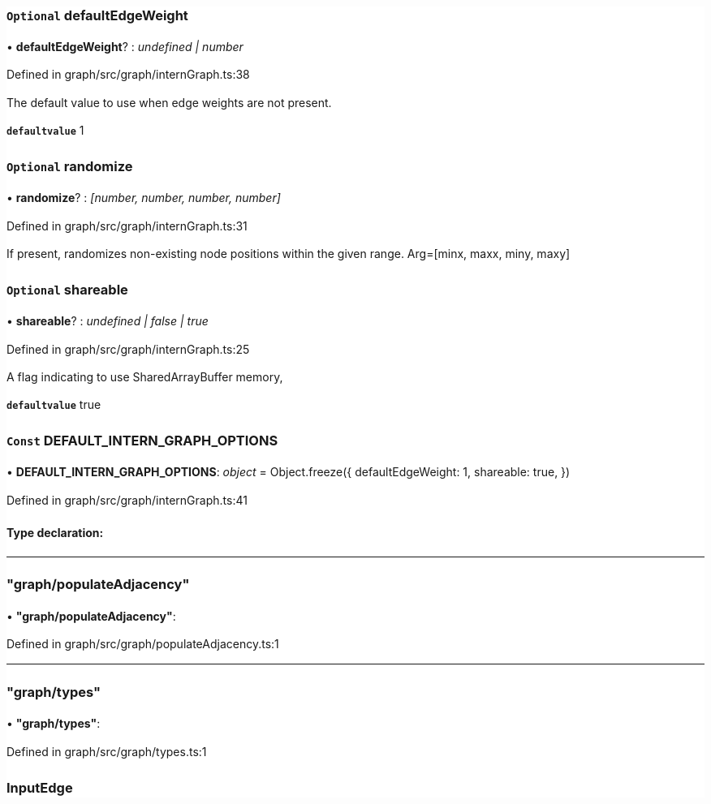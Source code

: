### `Optional` defaultEdgeWeight

• **defaultEdgeWeight**? : _undefined | number_

Defined in graph/src/graph/internGraph.ts:38

The default value to use when edge weights are not present.

**`defaultvalue`** 1

### `Optional` randomize

• **randomize**? : _[number, number, number, number]_

Defined in graph/src/graph/internGraph.ts:31

If present, randomizes non-existing node positions within the given range.
Arg=[minx, maxx, miny, maxy]

### `Optional` shareable

• **shareable**? : _undefined | false | true_

Defined in graph/src/graph/internGraph.ts:25

A flag indicating to use SharedArrayBuffer memory,

**`defaultvalue`** true

### `Const` DEFAULT_INTERN_GRAPH_OPTIONS

• **DEFAULT_INTERN_GRAPH_OPTIONS**: _object_ = Object.freeze({
defaultEdgeWeight: 1,
shareable: true,
})

Defined in graph/src/graph/internGraph.ts:41

#### Type declaration:

---

### "graph/populateAdjacency"

• **"graph/populateAdjacency"**:

Defined in graph/src/graph/populateAdjacency.ts:1

---

### "graph/types"

• **"graph/types"**:

Defined in graph/src/graph/types.ts:1

### InputEdge
